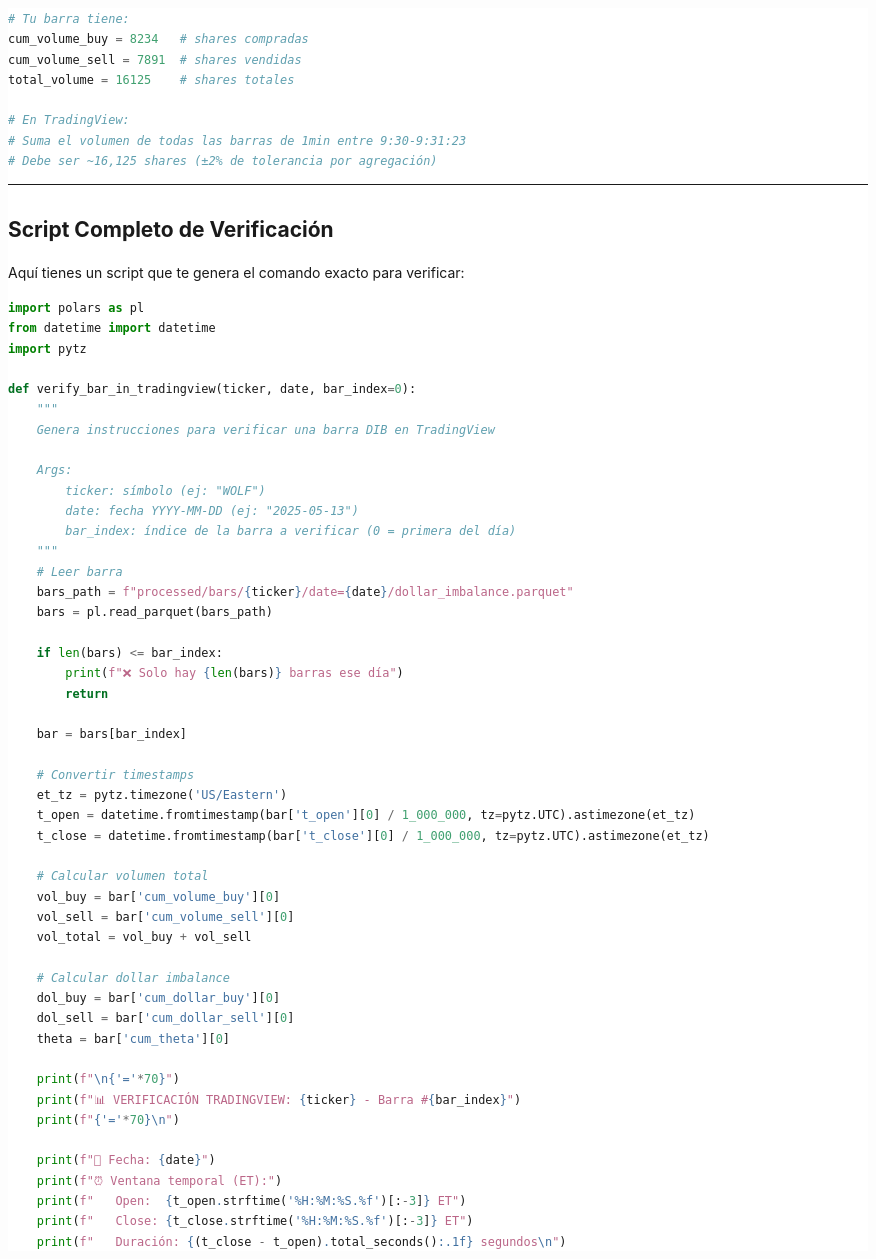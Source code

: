 ```python
# Tu barra tiene:
cum_volume_buy = 8234   # shares compradas
cum_volume_sell = 7891  # shares vendidas
total_volume = 16125    # shares totales

# En TradingView:
# Suma el volumen de todas las barras de 1min entre 9:30-9:31:23
# Debe ser ~16,125 shares (±2% de tolerancia por agregación)
```

---

## Script Completo de Verificación

Aquí tienes un script que te genera el comando exacto para verificar:

```python
import polars as pl
from datetime import datetime
import pytz

def verify_bar_in_tradingview(ticker, date, bar_index=0):
    """
    Genera instrucciones para verificar una barra DIB en TradingView

    Args:
        ticker: símbolo (ej: "WOLF")
        date: fecha YYYY-MM-DD (ej: "2025-05-13")
        bar_index: índice de la barra a verificar (0 = primera del día)
    """
    # Leer barra
    bars_path = f"processed/bars/{ticker}/date={date}/dollar_imbalance.parquet"
    bars = pl.read_parquet(bars_path)

    if len(bars) <= bar_index:
        print(f"❌ Solo hay {len(bars)} barras ese día")
        return

    bar = bars[bar_index]

    # Convertir timestamps
    et_tz = pytz.timezone('US/Eastern')
    t_open = datetime.fromtimestamp(bar['t_open'][0] / 1_000_000, tz=pytz.UTC).astimezone(et_tz)
    t_close = datetime.fromtimestamp(bar['t_close'][0] / 1_000_000, tz=pytz.UTC).astimezone(et_tz)

    # Calcular volumen total
    vol_buy = bar['cum_volume_buy'][0]
    vol_sell = bar['cum_volume_sell'][0]
    vol_total = vol_buy + vol_sell

    # Calcular dollar imbalance
    dol_buy = bar['cum_dollar_buy'][0]
    dol_sell = bar['cum_dollar_sell'][0]
    theta = bar['cum_theta'][0]

    print(f"\n{'='*70}")
    print(f"📊 VERIFICACIÓN TRADINGVIEW: {ticker} - Barra #{bar_index}")
    print(f"{'='*70}\n")

    print(f"📅 Fecha: {date}")
    print(f"⏰ Ventana temporal (ET):")
    print(f"   Open:  {t_open.strftime('%H:%M:%S.%f')[:-3]} ET")
    print(f"   Close: {t_close.strftime('%H:%M:%S.%f')[:-3]} ET")
    print(f"   Duración: {(t_close - t_open).total_seconds():.1f} segundos\n")
```